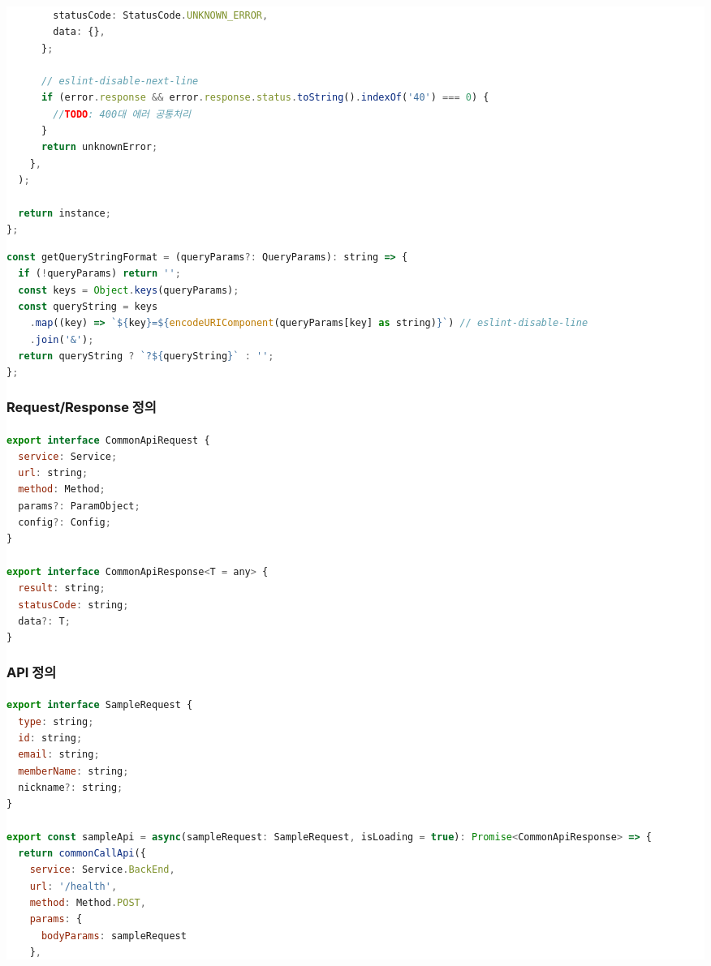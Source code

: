   ```js
          statusCode: StatusCode.UNKNOWN_ERROR,
          data: {},
        };

        // eslint-disable-next-line
        if (error.response && error.response.status.toString().indexOf('40') === 0) {
          //TODO: 400대 에러 공통처리
        }
        return unknownError;
      },
    );

    return instance;
  };
  ```
  ```js
  const getQueryStringFormat = (queryParams?: QueryParams): string => {
    if (!queryParams) return '';
    const keys = Object.keys(queryParams);
    const queryString = keys
      .map((key) => `${key}=${encodeURIComponent(queryParams[key] as string)}`) // eslint-disable-line
      .join('&');
    return queryString ? `?${queryString}` : '';
  };
  ```

### Request/Response 정의
  ```js
  export interface CommonApiRequest {
    service: Service;
    url: string;
    method: Method;
    params?: ParamObject;
    config?: Config;
  }

  export interface CommonApiResponse<T = any> {
    result: string;
    statusCode: string;
    data?: T;
  }
  ```

### API 정의
  ```js
  export interface SampleRequest {
    type: string;
    id: string;
    email: string;
    memberName: string;
    nickname?: string;
  }
  
  export const sampleApi = async(sampleRequest: SampleRequest, isLoading = true): Promise<CommonApiResponse> => {
    return commonCallApi({
      service: Service.BackEnd,
      url: '/health',
      method: Method.POST,
      params: {
        bodyParams: sampleRequest
      },
  ```